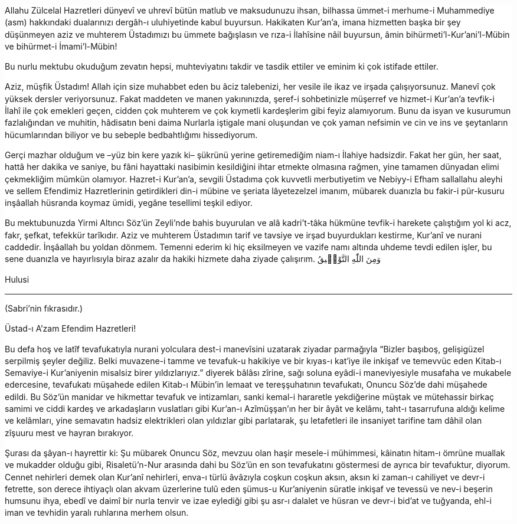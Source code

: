 Allahu Zülcelal Hazretleri dünyevî ve uhrevî bütün matlub ve maksudunuzu ihsan, bilhassa ümmet-i merhume-i Muhammediye (asm) hakkındaki dualarınızı dergâh-ı uluhiyetinde kabul buyursun. Hakikaten Kur’an’a, imana hizmetten başka bir şey düşünmeyen aziz ve muhterem Üstadımızı bu ümmete bağışlasın ve rıza-i İlahîsine nâil buyursun, âmin bihürmeti’l-Kur’ani’l-Mübin ve bihürmet-i İmami’l-Mübin!

Bu nurlu mektubu okuduğum zevatın hepsi, muhteviyatını takdir ve tasdik ettiler ve eminim ki çok istifade ettiler.

Aziz, müşfik Üstadım! Allah için size muhabbet eden bu âciz talebenizi, her vesile ile ikaz ve irşada çalışıyorsunuz. Manevî çok yüksek dersler veriyorsunuz. Fakat maddeten ve manen yakınınızda, şeref-i sohbetinizle müşerref ve hizmet-i Kur’an’a tevfik-i İlahî ile çok emekleri geçen, cidden çok muhterem ve çok kıymetli kardeşlerim gibi feyiz alamıyorum. Bunu da isyan ve kusurumun fazlalığından ve muhitin, hâdisatın beni daima Nurlarla iştigale mani oluşundan ve çok yaman nefsimin ve cin ve ins ve şeytanların hücumlarından biliyor ve bu sebeple bedbahtlığımı hissediyorum.

Gerçi mazhar olduğum ve –yüz bin kere yazık ki– şükrünü yerine getiremediğim niam-ı İlahiye hadsizdir. Fakat her gün, her saat, hattâ her dakika ve saniye, bu fâni hayattaki nasibimin kesildiğini ihtar etmekte olmasına rağmen, yine tamamen dünyadan elimi çekmekliğim mümkün olamıyor. Hazret-i Kur’an’a, sevgili Üstadıma çok kuvvetli merbutiyetim ve Nebiyy-i Efham sallallahu aleyhi ve sellem Efendimiz Hazretlerinin getirdikleri din-i mübine ve şeriata lâyetezelzel imanım, mübarek duanızla bu fakir-i pür-kusuru inşâallah hüsranda koymaz ümidi, yegâne tesellimi teşkil ediyor.

Bu mektubunuzda Yirmi Altıncı Söz’ün Zeyli’nde bahis buyurulan ve alâ kadri’t-tâka hükmüne tevfik-i harekete çalıştığım yol ki acz, fakr, şefkat, tefekkür tarîkıdır. Aziz ve muhterem Üstadımın tarif ve tavsiye ve irşad buyurdukları kestirme, Kur’anî ve nurani caddedir. İnşâallah bu yoldan dönmem. Temenni ederim ki hiç eksilmeyen ve vazife namı altında uhdeme tevdi edilen işler, bu sene duanızla ve hayırlısıyla biraz azalır da hakiki hizmete daha ziyade çalışırım. <span class="arabic" dir="rtl">وَمِنَ اللّٰهِ التَّوْفٖيقُ</span>

Hulusi

***

(Sabri’nin fıkrasıdır.)

Üstad-ı A’zam Efendim Hazretleri!

Bu defa hoş ve latîf tevafukatıyla nurani yolculara dest-i manevîsini uzatarak ziyadar parmağıyla “Bizler başıboş, gelişigüzel serpilmiş şeyler değiliz. Belki muvazene-i tamme ve tevafuk-u hakikiye ve bir kıyas-ı kat’iye ile inkişaf ve temevvüc eden Kitab-ı Semaviye-i Kur’aniyenin misalsiz birer yıldızlarıyız.” diyerek bâlâsı zîrine, sağı soluna eyâdi-i maneviyesiyle musafaha ve mukabele edercesine, tevafukatı müşahede edilen Kitab-ı Mübin’in lemaat ve tereşşuhatının tevafukatı, Onuncu Söz’de dahi müşahede edildi. Bu Söz’ün manidar ve hikmettar tevafuk ve intizamları, sanki kemal-i hararetle yekdiğerine müştak ve mütehassir birkaç samimi ve ciddi kardeş ve arkadaşların vuslatları gibi Kur’an-ı Azîmüşşan’ın her bir âyât ve kelâmı, taht-ı tasarrufuna aldığı kelime ve kelâmları, yine semavatın hadsiz elektrikleri olan yıldızlar gibi parlatarak, şu letafetleri ile insaniyet tarifine tam dâhil olan zîşuuru mest ve hayran bırakıyor.

Şurası da şâyan-ı hayrettir ki: Şu mübarek Onuncu Söz, mevzuu olan haşir mesele-i mühimmesi, kâinatın hitam-ı ömrüne muallak ve mukadder olduğu gibi, Risaletü’n-Nur arasında dahi bu Söz’ün en son tevafukatını göstermesi de ayrıca bir tevafuktur, diyorum. Cennet nehirleri demek olan Kur’anî nehirleri, enva-ı türlü âvâzıyla coşkun coşkun aksın, aksın ki zaman-ı cahiliyet ve devr-i fetrette, son derece ihtiyaçlı olan akvam üzerlerine tulû eden şümus-u Kur’aniyenin süratle inkişaf ve tevessü ve nev-i beşerin humsunu ihya, ebedî ve daimî bir nurla tenvir ve izae eylediği gibi şu asr-ı dalalet ve hüsran ve devr-i bid’at ve tuğyanda, ehl-i iman ve tevhidin yaralı ruhlarına merhem olsun.
